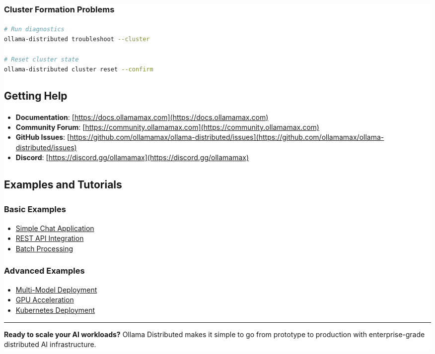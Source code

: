 ### Cluster Formation Problems
```bash
# Run diagnostics
ollama-distributed troubleshoot --cluster

# Reset cluster state
ollama-distributed cluster reset --confirm
```

## Getting Help

- **Documentation**: [https://docs.ollamamax.com](https://docs.ollamamax.com)
- **Community Forum**: [https://community.ollamamax.com](https://community.ollamamax.com)
- **GitHub Issues**: [https://github.com/ollamamax/ollama-distributed/issues](https://github.com/ollamamax/ollama-distributed/issues)
- **Discord**: [https://discord.gg/ollamamax](https://discord.gg/ollamamax)

## Examples and Tutorials

### Basic Examples
- [Simple Chat Application](./examples/chat-app.md)
- [REST API Integration](./examples/api-integration.md)
- [Batch Processing](./examples/batch-processing.md)

### Advanced Examples
- [Multi-Model Deployment](./examples/multi-model.md)
- [GPU Acceleration](./examples/gpu-acceleration.md)
- [Kubernetes Deployment](./examples/kubernetes.md)

---

**Ready to scale your AI workloads?** Ollama Distributed makes it simple to go from prototype to production with enterprise-grade distributed AI infrastructure.